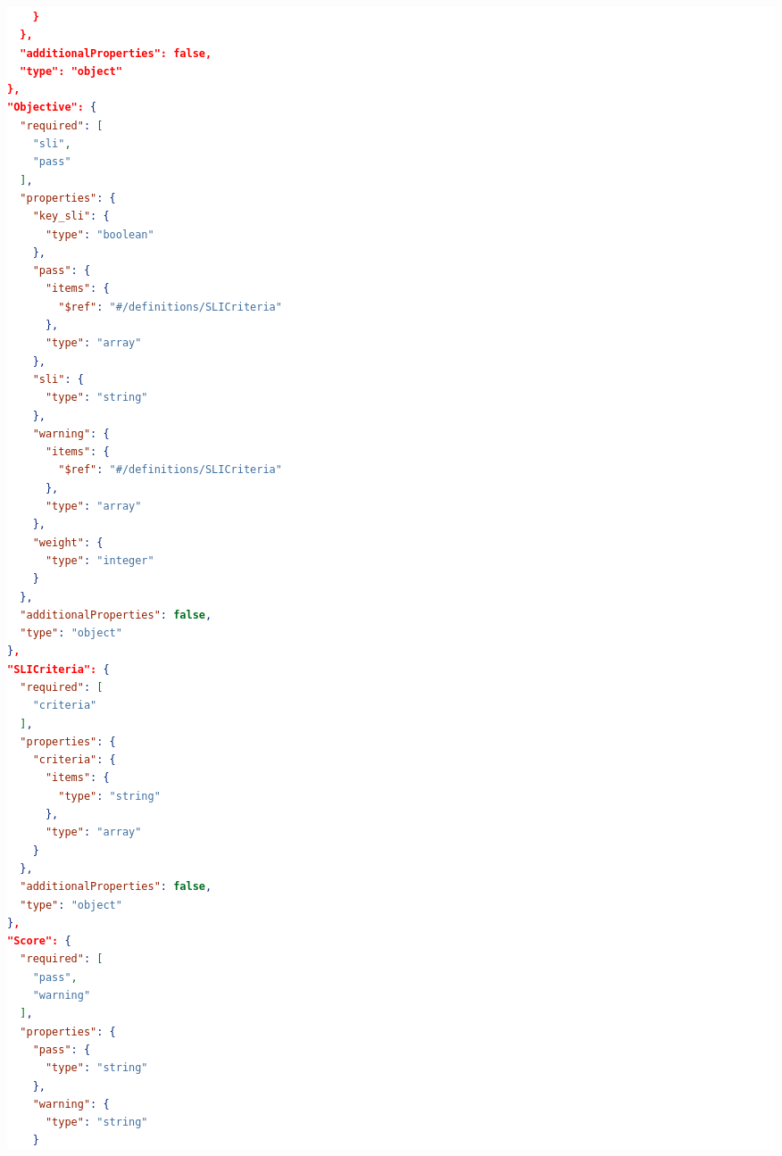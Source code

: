 ```json
    }
  },
  "additionalProperties": false,
  "type": "object"
},
"Objective": {
  "required": [
    "sli",
    "pass"
  ],
  "properties": {
    "key_sli": {
      "type": "boolean"
    },
    "pass": {
      "items": {
        "$ref": "#/definitions/SLICriteria"
      },
      "type": "array"
    },
    "sli": {
      "type": "string"
    },
    "warning": {
      "items": {
        "$ref": "#/definitions/SLICriteria"
      },
      "type": "array"
    },
    "weight": {
      "type": "integer"
    }
  },
  "additionalProperties": false,
  "type": "object"
},
"SLICriteria": {
  "required": [
    "criteria"
  ],
  "properties": {
    "criteria": {
      "items": {
        "type": "string"
      },
      "type": "array"
    }
  },
  "additionalProperties": false,
  "type": "object"
},
"Score": {
  "required": [
    "pass",
    "warning"
  ],
  "properties": {
    "pass": {
      "type": "string"
    },
    "warning": {
      "type": "string"
    }
```